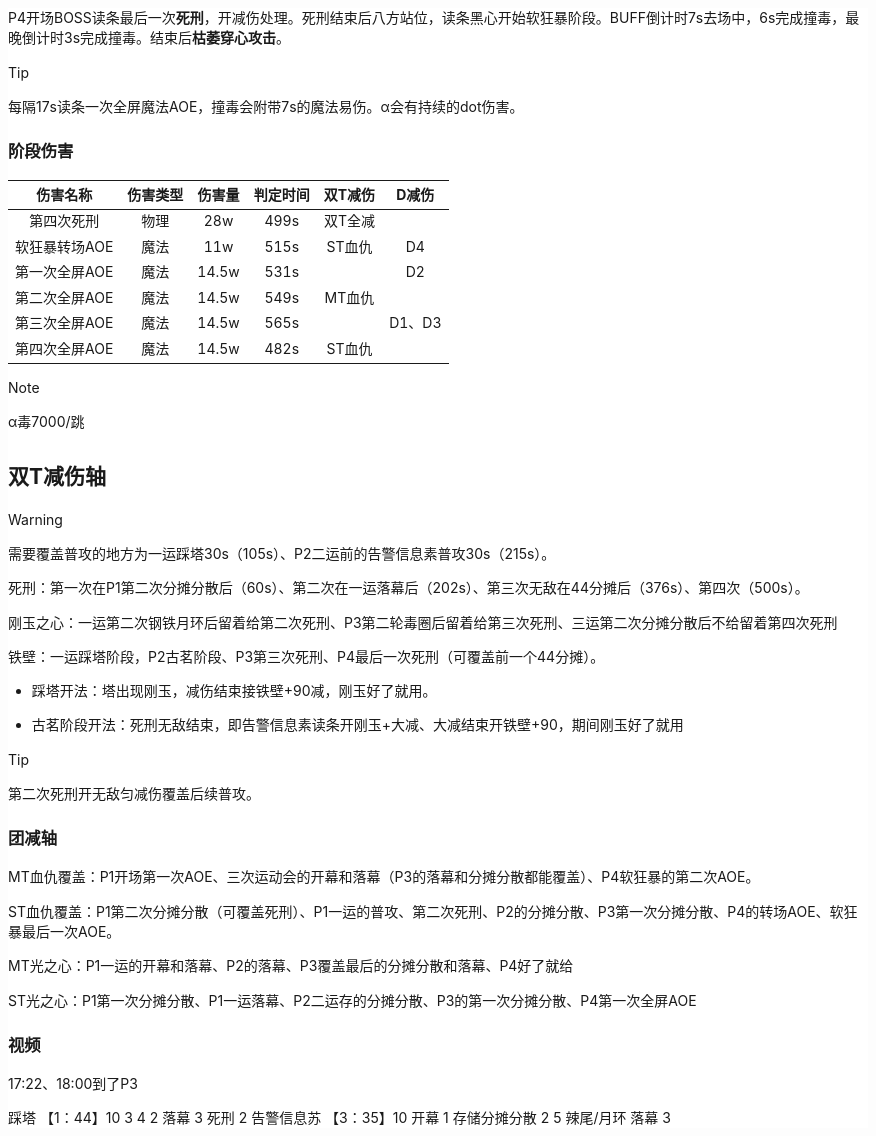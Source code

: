 P4开场BOSS读条最后一次**死刑**，开减伤处理。死刑结束后八方站位，读条黑心开始软狂暴阶段。BUFF倒计时7s去场中，6s完成撞毒，最晚倒计时3s完成撞毒。结束后**枯萎穿心攻击**。
> [!TIP]
> 每隔17s读条一次全屏魔法AOE，撞毒会附带7s的魔法易伤。α会有持续的dot伤害。

### 阶段伤害

|   伤害名称    | 伤害类型 | 伤害量 | 判定时间 | 双T减伤 | D减伤  |
| :-----------: | :------: | :----: | :------: | :-----: | :----: |
|  第四次死刑   |   物理   |  28w   |   499s   | 双T全减 |        |
| 软狂暴转场AOE |   魔法   |  11w   |   515s   | ST血仇  |   D4   |
| 第一次全屏AOE |   魔法   | 14.5w  |   531s   |         |   D2   |
| 第二次全屏AOE |   魔法   | 14.5w  |   549s   | MT血仇  |        |
| 第三次全屏AOE |   魔法   | 14.5w  |   565s   |         | D1、D3 |
| 第四次全屏AOE |   魔法   | 14.5w  |   482s   | ST血仇  |        |

> [!NOTE]
> α毒7000/跳



## 双T减伤轴

> [!WARNING]
> 需要覆盖普攻的地方为一运踩塔30s（105s）、P2二运前的告警信息素普攻30s（215s）。 

死刑：第一次在P1第二次分摊分散后（60s）、第二次在一运落幕后（202s）、第三次无敌在44分摊后（376s）、第四次（500s）。

刚玉之心：一运第二次钢铁月环后留着给第二次死刑、P3第二轮毒圈后留着给第三次死刑、三运第二次分摊分散后不给留着第四次死刑

铁壁：一运踩塔阶段，P2古茗阶段、P3第三次死刑、P4最后一次死刑（可覆盖前一个44分摊）。

- 踩塔开法：塔出现刚玉，减伤结束接铁壁+90减，刚玉好了就用。

- 古茗阶段开法：死刑无敌结束，即告警信息素读条开刚玉+大减、大减结束开铁壁+90，期间刚玉好了就用

> [!TIP]
> 第二次死刑开无敌匀减伤覆盖后续普攻。

### 团减轴

MT血仇覆盖：P1开场第一次AOE、三次运动会的开幕和落幕（P3的落幕和分摊分散都能覆盖）、P4软狂暴的第二次AOE。

ST血仇覆盖：P1第二次分摊分散（可覆盖死刑）、P1一运的普攻、第二次死刑、P2的分摊分散、P3第一次分摊分散、P4的转场AOE、软狂暴最后一次AOE。

MT光之心：P1一运的开幕和落幕、P2的落幕、P3覆盖最后的分摊分散和落幕、P4好了就给

ST光之心：P1第一次分摊分散、P1一运落幕、P2二运存的分摊分散、P3的第一次分摊分散、P4第一次全屏AOE

### 视频

17:22、18:00到了P3

踩塔 【1：44】10 3 4 2 落幕 3 死刑 2 告警信息苏 【3：35】10 开幕 1 存储分摊分散 2 5 辣尾/月环 落幕 3

